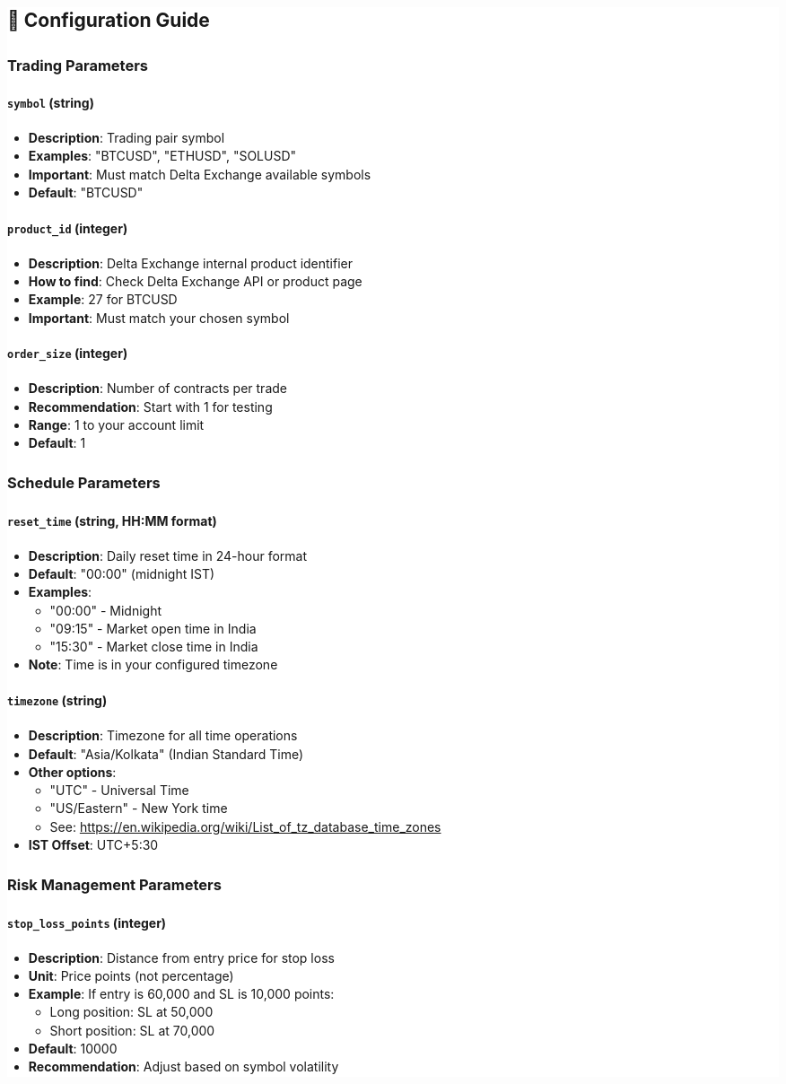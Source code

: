 ## 📖 Configuration Guide

### Trading Parameters

#### `symbol` (string)
- **Description**: Trading pair symbol
- **Examples**: "BTCUSD", "ETHUSD", "SOLUSD"
- **Important**: Must match Delta Exchange available symbols
- **Default**: "BTCUSD"

#### `product_id` (integer)
- **Description**: Delta Exchange internal product identifier
- **How to find**: Check Delta Exchange API or product page
- **Example**: 27 for BTCUSD
- **Important**: Must match your chosen symbol

#### `order_size` (integer)
- **Description**: Number of contracts per trade
- **Recommendation**: Start with 1 for testing
- **Range**: 1 to your account limit
- **Default**: 1

### Schedule Parameters

#### `reset_time` (string, HH:MM format)
- **Description**: Daily reset time in 24-hour format
- **Default**: "00:00" (midnight IST)
- **Examples**: 
  - "00:00" - Midnight
  - "09:15" - Market open time in India
  - "15:30" - Market close time in India
- **Note**: Time is in your configured timezone

#### `timezone` (string)
- **Description**: Timezone for all time operations
- **Default**: "Asia/Kolkata" (Indian Standard Time)
- **Other options**: 
  - "UTC" - Universal Time
  - "US/Eastern" - New York time
  - See: https://en.wikipedia.org/wiki/List_of_tz_database_time_zones
- **IST Offset**: UTC+5:30

### Risk Management Parameters

#### `stop_loss_points` (integer)
- **Description**: Distance from entry price for stop loss
- **Unit**: Price points (not percentage)
- **Example**: If entry is 60,000 and SL is 10,000 points:
  - Long position: SL at 50,000
  - Short position: SL at 70,000
- **Default**: 10000
- **Recommendation**: Adjust based on symbol volatility
